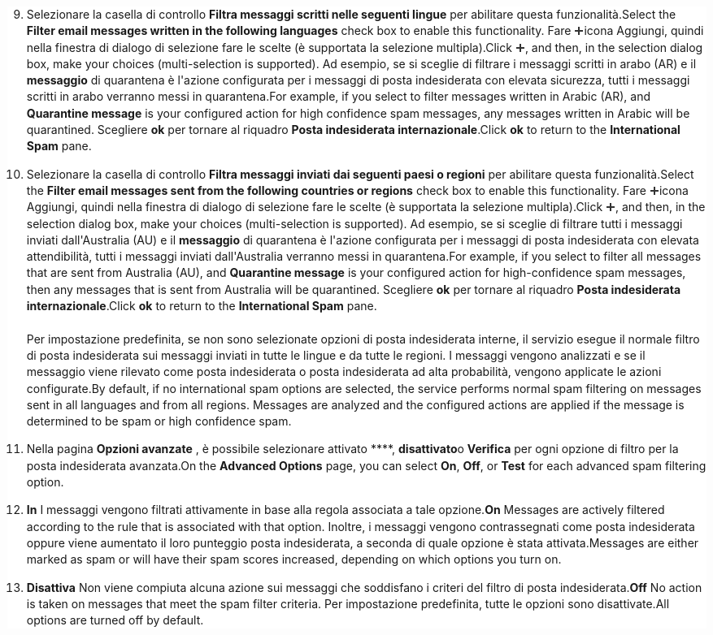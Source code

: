 9. <span data-ttu-id="2c6a9-191">Selezionare la casella di controllo **Filtra messaggi scritti nelle seguenti lingue** per abilitare questa funzionalità.</span><span class="sxs-lookup"><span data-stu-id="2c6a9-191">Select the **Filter email messages written in the following languages** check box to enable this functionality.</span></span> <span data-ttu-id="2c6a9-192">Fare ![clic su](media/ITPro-EAC-AddIcon.gif)icona Aggiungi, quindi nella finestra di dialogo di selezione fare le scelte (è supportata la selezione multipla).</span><span class="sxs-lookup"><span data-stu-id="2c6a9-192">Click ![Add Icon](media/ITPro-EAC-AddIcon.gif), and then, in the selection dialog box, make your choices (multi-selection is supported).</span></span> <span data-ttu-id="2c6a9-193">Ad esempio, se si sceglie di filtrare i messaggi scritti in arabo (AR) e il **messaggio** di quarantena è l'azione configurata per i messaggi di posta indesiderata con elevata sicurezza, tutti i messaggi scritti in arabo verranno messi in quarantena.</span><span class="sxs-lookup"><span data-stu-id="2c6a9-193">For example, if you select to filter messages written in Arabic (AR), and **Quarantine message** is your configured action for high confidence spam messages, any messages written in Arabic will be quarantined.</span></span> <span data-ttu-id="2c6a9-194">Scegliere **ok** per tornare al riquadro **Posta indesiderata internazionale**.</span><span class="sxs-lookup"><span data-stu-id="2c6a9-194">Click **ok** to return to the **International Spam** pane.</span></span> 
    
10. <span data-ttu-id="2c6a9-195">Selezionare la casella di controllo **Filtra messaggi inviati dai seguenti paesi o regioni** per abilitare questa funzionalità.</span><span class="sxs-lookup"><span data-stu-id="2c6a9-195">Select the **Filter email messages sent from the following countries or regions** check box to enable this functionality.</span></span> <span data-ttu-id="2c6a9-196">Fare ![clic su](media/ITPro-EAC-AddIcon.gif)icona Aggiungi, quindi nella finestra di dialogo di selezione fare le scelte (è supportata la selezione multipla).</span><span class="sxs-lookup"><span data-stu-id="2c6a9-196">Click ![Add Icon](media/ITPro-EAC-AddIcon.gif), and then, in the selection dialog box, make your choices (multi-selection is supported).</span></span> <span data-ttu-id="2c6a9-197">Ad esempio, se si sceglie di filtrare tutti i messaggi inviati dall'Australia (AU) e il **messaggio** di quarantena è l'azione configurata per i messaggi di posta indesiderata con elevata attendibilità, tutti i messaggi inviati dall'Australia verranno messi in quarantena.</span><span class="sxs-lookup"><span data-stu-id="2c6a9-197">For example, if you select to filter all messages that are sent from Australia (AU), and **Quarantine message** is your configured action for high-confidence spam messages, then any messages that is sent from Australia will be quarantined.</span></span> <span data-ttu-id="2c6a9-198">Scegliere **ok** per tornare al riquadro **Posta indesiderata internazionale**.</span><span class="sxs-lookup"><span data-stu-id="2c6a9-198">Click **ok** to return to the **International Spam** pane.</span></span> <br/><br/><span data-ttu-id="2c6a9-p129">Per impostazione predefinita, se non sono selezionate opzioni di posta indesiderata interne, il servizio esegue il normale filtro di posta indesiderata sui messaggi inviati in tutte le lingue e da tutte le regioni. I messaggi vengono analizzati e se il messaggio viene rilevato come posta indesiderata o posta indesiderata ad alta probabilità, vengono applicate le azioni configurate.</span><span class="sxs-lookup"><span data-stu-id="2c6a9-p129">By default, if no international spam options are selected, the service performs normal spam filtering on messages sent in all languages and from all regions. Messages are analyzed and the configured actions are applied if the message is determined to be spam or high confidence spam.</span></span> 
  
11. <span data-ttu-id="2c6a9-201">Nella pagina **Opzioni avanzate** , è possibile selezionare attivato \*\*\*\*, **disattivato**o **Verifica** per ogni opzione di filtro per la posta indesiderata avanzata.</span><span class="sxs-lookup"><span data-stu-id="2c6a9-201">On the **Advanced Options** page, you can select **On**, **Off**, or **Test** for each advanced spam filtering option.</span></span> 
    
12. <span data-ttu-id="2c6a9-202">**In** I messaggi vengono filtrati attivamente in base alla regola associata a tale opzione.</span><span class="sxs-lookup"><span data-stu-id="2c6a9-202">**On** Messages are actively filtered according to the rule that is associated with that option.</span></span> <span data-ttu-id="2c6a9-203">Inoltre, i messaggi vengono contrassegnati come posta indesiderata oppure viene aumentato il loro punteggio posta indesiderata, a seconda di quale opzione è stata attivata.</span><span class="sxs-lookup"><span data-stu-id="2c6a9-203">Messages are either marked as spam or will have their spam scores increased, depending on which options you turn on.</span></span> 
    
13. <span data-ttu-id="2c6a9-204">**Disattiva** Non viene compiuta alcuna azione sui messaggi che soddisfano i criteri del filtro di posta indesiderata.</span><span class="sxs-lookup"><span data-stu-id="2c6a9-204">**Off** No action is taken on messages that meet the spam filter criteria.</span></span> <span data-ttu-id="2c6a9-205">Per impostazione predefinita, tutte le opzioni sono disattivate.</span><span class="sxs-lookup"><span data-stu-id="2c6a9-205">All options are turned off by default.</span></span> 
    